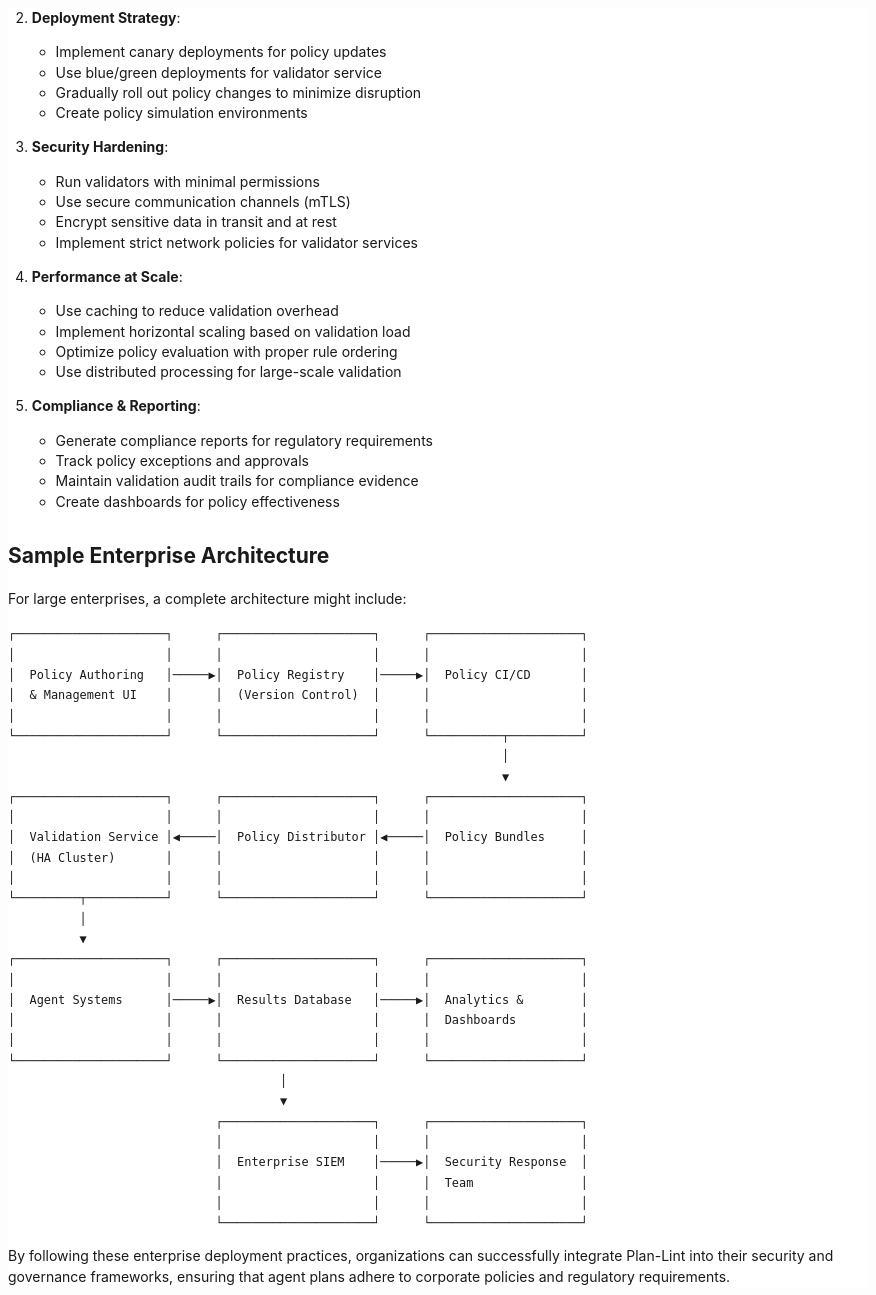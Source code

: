 2. **Deployment Strategy**:
   - Implement canary deployments for policy updates
   - Use blue/green deployments for validator service
   - Gradually roll out policy changes to minimize disruption
   - Create policy simulation environments

3. **Security Hardening**:
   - Run validators with minimal permissions
   - Use secure communication channels (mTLS)
   - Encrypt sensitive data in transit and at rest
   - Implement strict network policies for validator services

4. **Performance at Scale**:
   - Use caching to reduce validation overhead
   - Implement horizontal scaling based on validation load
   - Optimize policy evaluation with proper rule ordering
   - Use distributed processing for large-scale validation

5. **Compliance & Reporting**:
   - Generate compliance reports for regulatory requirements
   - Track policy exceptions and approvals
   - Maintain validation audit trails for compliance evidence
   - Create dashboards for policy effectiveness

## Sample Enterprise Architecture

For large enterprises, a complete architecture might include:

```
┌─────────────────────┐      ┌─────────────────────┐      ┌─────────────────────┐
│                     │      │                     │      │                     │
│  Policy Authoring   │─────▶│  Policy Registry    │─────▶│  Policy CI/CD       │
│  & Management UI    │      │  (Version Control)  │      │                     │
│                     │      │                     │      │                     │
└─────────────────────┘      └─────────────────────┘      └──────────┬──────────┘
                                                                     │
                                                                     ▼
┌─────────────────────┐      ┌─────────────────────┐      ┌─────────────────────┐
│                     │      │                     │      │                     │
│  Validation Service │◀─────│  Policy Distributor │◀─────│  Policy Bundles     │
│  (HA Cluster)       │      │                     │      │                     │
│                     │      │                     │      │                     │
└─────────┬───────────┘      └─────────────────────┘      └─────────────────────┘
          │
          ▼
┌─────────────────────┐      ┌─────────────────────┐      ┌─────────────────────┐
│                     │      │                     │      │                     │
│  Agent Systems      │─────▶│  Results Database   │─────▶│  Analytics &        │
│                     │      │                     │      │  Dashboards         │
│                     │      │                     │      │                     │
└─────────────────────┘      └─────────────────────┘      └─────────────────────┘
                                      │
                                      ▼
                             ┌─────────────────────┐      ┌─────────────────────┐
                             │                     │      │                     │
                             │  Enterprise SIEM    │─────▶│  Security Response  │
                             │                     │      │  Team               │
                             │                     │      │                     │
                             └─────────────────────┘      └─────────────────────┘
```

By following these enterprise deployment practices, organizations can successfully integrate Plan-Lint into their security and governance frameworks, ensuring that agent plans adhere to corporate policies and regulatory requirements. 